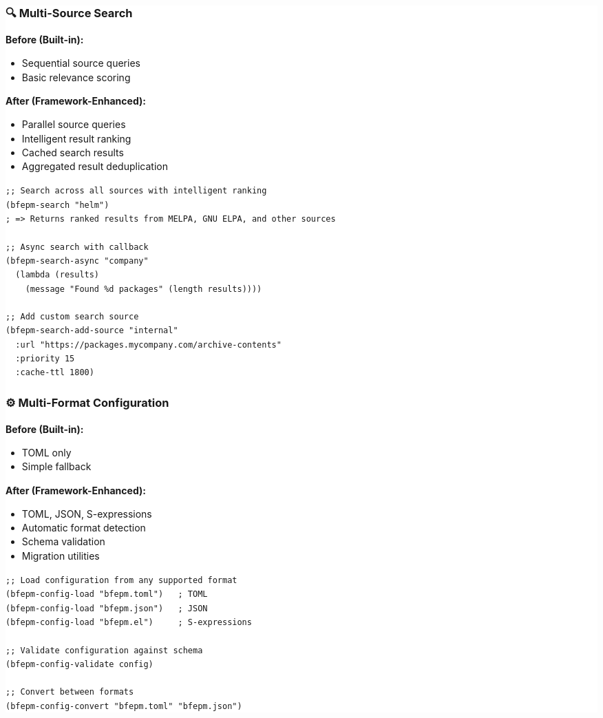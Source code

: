 ### 🔍 Multi-Source Search

**Before (Built-in):**
- Sequential source queries
- Basic relevance scoring

**After (Framework-Enhanced):**
- Parallel source queries
- Intelligent result ranking
- Cached search results
- Aggregated result deduplication

```elisp
;; Search across all sources with intelligent ranking
(bfepm-search "helm")
; => Returns ranked results from MELPA, GNU ELPA, and other sources

;; Async search with callback
(bfepm-search-async "company" 
  (lambda (results)
    (message "Found %d packages" (length results))))

;; Add custom search source
(bfepm-search-add-source "internal"
  :url "https://packages.mycompany.com/archive-contents"
  :priority 15
  :cache-ttl 1800)
```

### ⚙️ Multi-Format Configuration

**Before (Built-in):**
- TOML only
- Simple fallback

**After (Framework-Enhanced):**
- TOML, JSON, S-expressions
- Automatic format detection
- Schema validation
- Migration utilities

```elisp
;; Load configuration from any supported format
(bfepm-config-load "bfepm.toml")   ; TOML
(bfepm-config-load "bfepm.json")   ; JSON  
(bfepm-config-load "bfepm.el")     ; S-expressions

;; Validate configuration against schema
(bfepm-config-validate config)

;; Convert between formats
(bfepm-config-convert "bfepm.toml" "bfepm.json")
```
